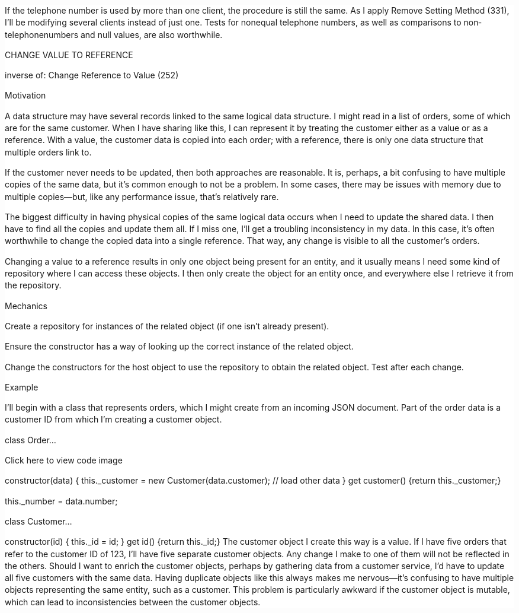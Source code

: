 If the telephone number is used by more than one client, the procedure is still the same. As I apply Remove Setting Method (331), I’ll be modifying several clients instead of just one. Tests for non­equal telephone numbers, as well as comparisons to non­telephonenumbers and null values, are also worthwhile.

CHANGE VALUE TO REFERENCE

inverse of: Change Reference to Value (252)

Motivation

A data structure may have several records linked to the same logical data structure. I might read in a list of orders, some of which are for the same customer. When I have sharing like this, I can represent it by treating the customer either as a value or as a reference. With a value, the customer data is copied into each order; with a reference, there is only one data structure that multiple orders link to.

If the customer never needs to be updated, then both approaches are reasonable. It is, perhaps, a bit confusing to have multiple copies of the same data, but it’s common enough to not be a problem. In some cases, there may be issues with memory due to multiple copies—but, like any performance issue, that’s relatively rare.

The biggest difficulty in having physical copies of the same logical data occurs when I need to update the shared data. I then have to find all the copies and update them all. If I miss one, I’ll get a troubling inconsistency in my data. In this case, it’s often worthwhile to change the copied data into a single reference. That way, any change is visible to all the customer’s orders.

Changing a value to a reference results in only one object being present for an entity, and it usually means I need some kind of repository where I can access these objects. I then only create the object for an entity once, and everywhere else I retrieve it from the repository.

Mechanics

Create a repository for instances of the related object (if one isn’t already present).

Ensure the constructor has a way of looking up the correct instance of the related object.

Change the constructors for the host object to use the repository to obtain the related object. Test after each change.

Example

I’ll begin with a class that represents orders, which I might create from an incoming JSON document. Part of the order data is a customer ID from which I’m creating a customer object.

class Order…

Click here to view code image

constructor(data) { this._customer = new Customer(data.customer); // load other data } get customer() {return this._customer;}

this._number = data.number;

class Customer…

constructor(id) { this._id = id; } get id() {return this._id;} The customer object I create this way is a value. If I have five orders that refer to the customer ID of 123, I’ll have five separate customer objects. Any change I make to one of them will not be reflected in the others. Should I want to enrich the customer objects, perhaps by gathering data from a customer service, I’d have to update all five customers with the same data. Having duplicate objects like this always makes me nervous—it’s confusing to have multiple objects representing the same entity, such as a customer. This problem is particularly awkward if the customer object is mutable, which can lead to inconsistencies between the customer objects.
